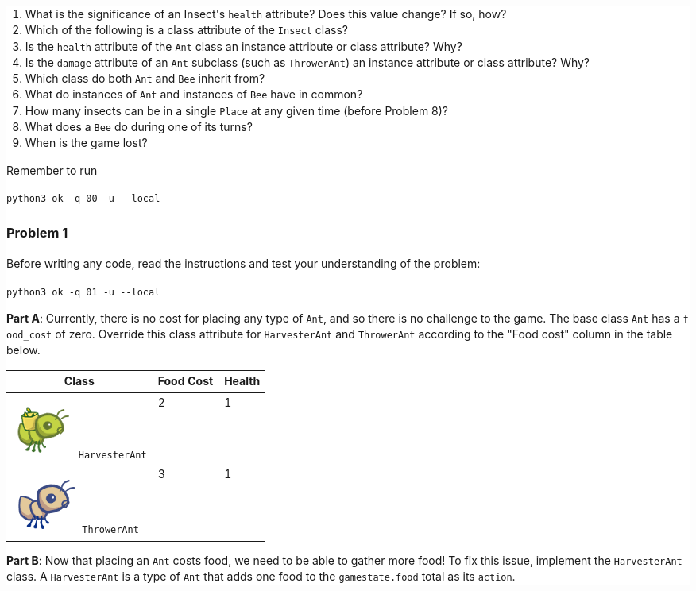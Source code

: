 1. What is the significance of an Insect's `health` attribute? Does this value change? If so, how?
2. Which of the following is a class attribute of the `Insect` class?
3. Is the `health` attribute of the `Ant` class an instance attribute or class attribute? Why?
4. Is the `damage` attribute of an `Ant` subclass (such as `ThrowerAnt`) an instance attribute or class attribute? Why?
5. Which class do both `Ant` and `Bee` inherit from?
6. What do instances of `Ant` and instances of `Bee` have in common?
7. How many insects can be in a single `Place` at any given time (before Problem 8)?
8. What does a `Bee` do during one of its turns?
9. When is the game lost?

Remember to run

```shell
python3 ok -q 00 -u --local
```



### Problem 1

Before writing any code, read the instructions and test your understanding of the problem:

```shell
python3 ok -q 01 -u --local
```

**Part A**: Currently, there is no cost for placing any type of `Ant`, and so there is no challenge to the game. The base class `Ant` has a `food_cost` of zero. Override this class attribute for `HarvesterAnt` and `ThrowerAnt` according to the "Food cost" column in the table below.

| **Class**                                                    | **Food Cost** | **Health** |
| ------------------------------------------------------------ | ------------- | ---------- |
| <img src="img/ant_harvester.gif" alt="ant_harvester"  /> `HarvesterAnt` | 2             | 1          |
| <img src="img/ant_thrower.gif" alt="ant_thrower" style="zoom:33%;" /> `ThrowerAnt` | 3             | 1          |

**Part B**: Now that placing an `Ant` costs food, we need to be able to gather more food! To fix this issue, implement the `HarvesterAnt` class. A `HarvesterAnt` is a type of `Ant` that adds one food to the `gamestate.food` total as its `action`.

